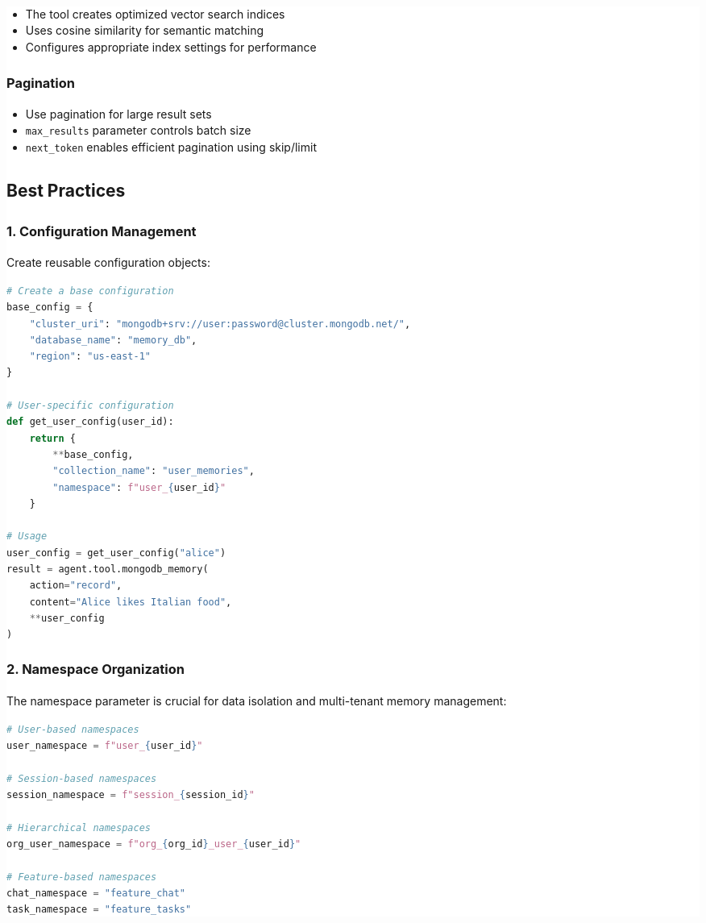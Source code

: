 - The tool creates optimized vector search indices
- Uses cosine similarity for semantic matching
- Configures appropriate index settings for performance

### Pagination

- Use pagination for large result sets
- `max_results` parameter controls batch size
- `next_token` enables efficient pagination using skip/limit

## Best Practices

### 1. Configuration Management

Create reusable configuration objects:

```python
# Create a base configuration
base_config = {
    "cluster_uri": "mongodb+srv://user:password@cluster.mongodb.net/",
    "database_name": "memory_db",
    "region": "us-east-1"
}

# User-specific configuration
def get_user_config(user_id):
    return {
        **base_config,
        "collection_name": "user_memories",
        "namespace": f"user_{user_id}"
    }

# Usage
user_config = get_user_config("alice")
result = agent.tool.mongodb_memory(
    action="record",
    content="Alice likes Italian food",
    **user_config
)
```

### 2. Namespace Organization

The namespace parameter is crucial for data isolation and multi-tenant memory management:

```python
# User-based namespaces
user_namespace = f"user_{user_id}"

# Session-based namespaces
session_namespace = f"session_{session_id}"

# Hierarchical namespaces
org_user_namespace = f"org_{org_id}_user_{user_id}"

# Feature-based namespaces
chat_namespace = "feature_chat"
task_namespace = "feature_tasks"
```

